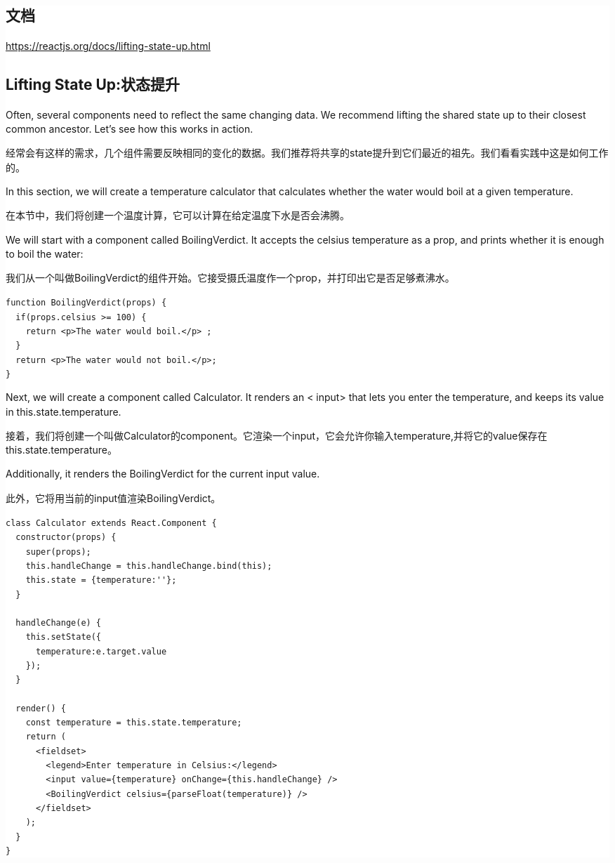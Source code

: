 ## 文档
<https://reactjs.org/docs/lifting-state-up.html>

## Lifting State Up:状态提升
Often, several components need to reflect the same changing data. We recommend lifting the shared state up to their closest common ancestor. Let’s see how this works in action.

经常会有这样的需求，几个组件需要反映相同的变化的数据。我们推荐将共享的state提升到它们最近的祖先。我们看看实践中这是如何工作的。

In this section, we will create a temperature calculator that calculates whether the water would boil at a given temperature.

在本节中，我们将创建一个温度计算，它可以计算在给定温度下水是否会沸腾。

We will start with a component called BoilingVerdict. It accepts the celsius temperature as a prop, and prints whether it is enough to boil the water:

我们从一个叫做BoilingVerdict的组件开始。它接受摄氏温度作一个prop，并打印出它是否足够煮沸水。

```
function BoilingVerdict(props) {
  if(props.celsius >= 100) {
    return <p>The water would boil.</p> ;
  }
  return <p>The water would not boil.</p>;
}
```

Next, we will create a component called Calculator. It renders an < input> that lets you enter the temperature, and keeps its value in this.state.temperature.

接着，我们将创建一个叫做Calculator的component。它渲染一个input，它会允许你输入temperature,并将它的value保存在this.state.temperature。

Additionally, it renders the BoilingVerdict for the current input value.

此外，它将用当前的input值渲染BoilingVerdict。

```
class Calculator extends React.Component {
  constructor(props) {
    super(props);
    this.handleChange = this.handleChange.bind(this);
    this.state = {temperature:''};
  }

  handleChange(e) {
    this.setState({
      temperature:e.target.value
    });
  }

  render() {
    const temperature = this.state.temperature;
    return (
      <fieldset>
        <legend>Enter temperature in Celsius:</legend>
        <input value={temperature} onChange={this.handleChange} />
        <BoilingVerdict celsius={parseFloat(temperature)} />
      </fieldset>
    );
  }
}
```
